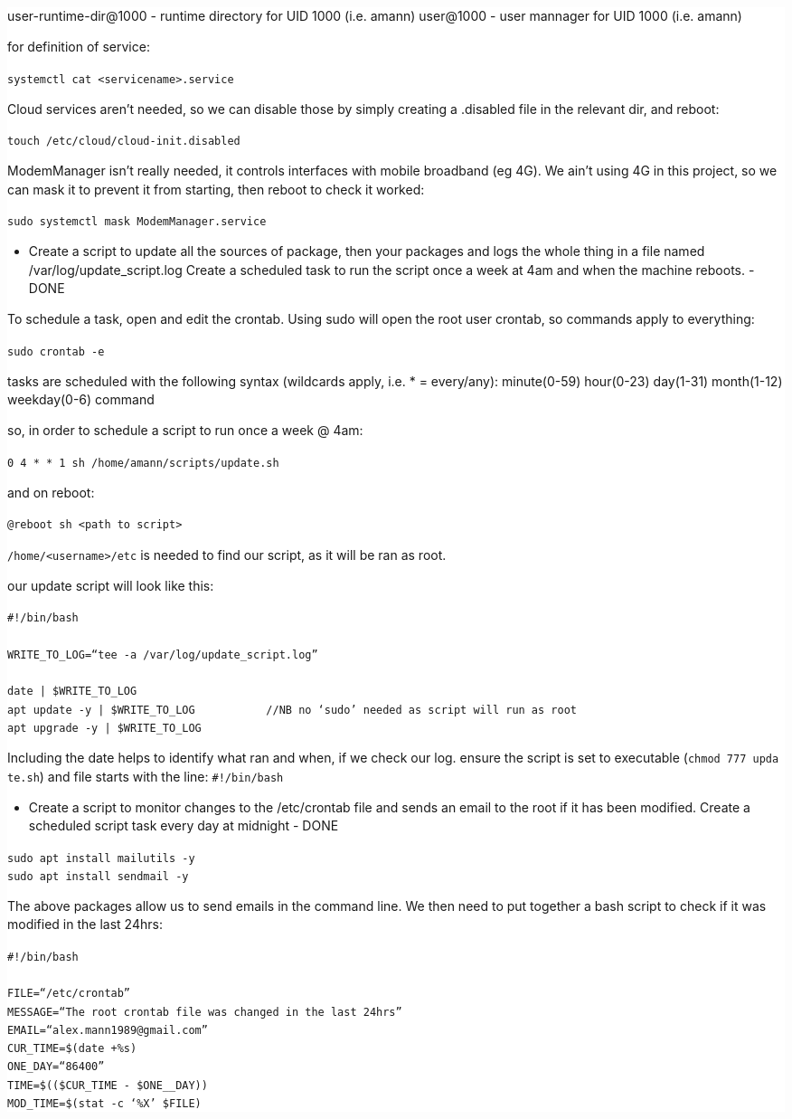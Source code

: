 user-runtime-dir@1000			- runtime directory for UID 1000 (i.e. amann)
user@1000				- user mannager for UID 1000 (i.e. amann) 

for definition of service:

`systemctl cat <servicename>.service`

Cloud services aren’t needed, so we can disable those by simply creating a .disabled file in the relevant dir, and reboot:

`touch /etc/cloud/cloud-init.disabled`

ModemManager isn’t really needed, it controls interfaces with mobile broadband (eg 4G). We ain’t using 4G in this project, so we can mask it to prevent it from starting, then reboot to check it worked:

`sudo systemctl mask ModemManager.service`

- Create a script to update all the sources of package, then your packages and logs the whole thing in a file named /var/log/update_script.log Create a scheduled task to run the script once a week at 4am and when the machine reboots. - DONE

To schedule a task, open and edit the crontab. Using sudo will open the root user crontab, so commands apply to everything:

`sudo crontab -e`

tasks are scheduled with the following syntax (wildcards apply, i.e. * = every/any): minute(0-59) hour(0-23) day(1-31) month(1-12) weekday(0-6) command

so, in order to schedule a script to run once a week @ 4am:

`0 4 * * 1 sh /home/amann/scripts/update.sh`

and on reboot:

`@reboot sh <path to script>`

`/home/<username>/etc` is needed to find our script, as it will be ran as root. 

our update script will look like this:
```
#!/bin/bash

WRITE_TO_LOG=“tee -a /var/log/update_script.log”

date | $WRITE_TO_LOG
apt update -y | $WRITE_TO_LOG			//NB no ‘sudo’ needed as script will run as root 
apt upgrade -y | $WRITE_TO_LOG
```
Including the date helps to identify what ran and when, if we check our log.
ensure the script is set to executable (`chmod 777 update.sh`) and file starts with the line: `#!/bin/bash`

- Create a script to monitor changes to the /etc/crontab file and sends an email to the root if it has been modified. Create a scheduled script task every day at midnight - DONE
```
sudo apt install mailutils -y
sudo apt install sendmail -y
```
The above packages allow us to send emails in the command line. We then need to put together a bash script to check if it was modified in the last 24hrs:
```
#!/bin/bash

FILE=“/etc/crontab”
MESSAGE=“The root crontab file was changed in the last 24hrs”
EMAIL=“alex.mann1989@gmail.com”
CUR_TIME=$(date +%s)
ONE_DAY=“86400”
TIME=$(($CUR_TIME - $ONE__DAY))
MOD_TIME=$(stat -c ‘%X’ $FILE)
```